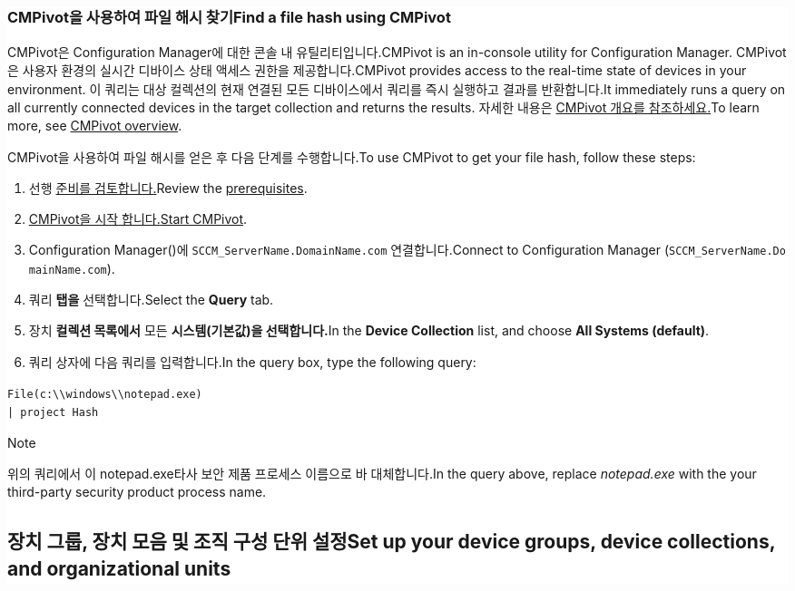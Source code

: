 ### <a name="find-a-file-hash-using-cmpivot"></a><span data-ttu-id="10b4e-306">CMPivot을 사용하여 파일 해시 찾기</span><span class="sxs-lookup"><span data-stu-id="10b4e-306">Find a file hash using CMPivot</span></span>

<span data-ttu-id="10b4e-307">CMPivot은 Configuration Manager에 대한 콘솔 내 유틸리티입니다.</span><span class="sxs-lookup"><span data-stu-id="10b4e-307">CMPivot is an in-console utility for Configuration Manager.</span></span> <span data-ttu-id="10b4e-308">CMPivot은 사용자 환경의 실시간 디바이스 상태 액세스 권한을 제공합니다.</span><span class="sxs-lookup"><span data-stu-id="10b4e-308">CMPivot provides access to the real-time state of devices in your environment.</span></span> <span data-ttu-id="10b4e-309">이 쿼리는 대상 컬렉션의 현재 연결된 모든 디바이스에서 쿼리를 즉시 실행하고 결과를 반환합니다.</span><span class="sxs-lookup"><span data-stu-id="10b4e-309">It immediately runs a query on all currently connected devices in the target collection and returns the results.</span></span> <span data-ttu-id="10b4e-310">자세한 내용은 [CMPivot 개요를 참조하세요.](https://docs.microsoft.com/mem/configmgr/core/servers/manage/cmpivot-overview)</span><span class="sxs-lookup"><span data-stu-id="10b4e-310">To learn more, see [CMPivot overview](https://docs.microsoft.com/mem/configmgr/core/servers/manage/cmpivot-overview).</span></span>

<span data-ttu-id="10b4e-311">CMPivot을 사용하여 파일 해시를 얻은 후 다음 단계를 수행합니다.</span><span class="sxs-lookup"><span data-stu-id="10b4e-311">To use CMPivot to get your file hash, follow these steps:</span></span>

1. <span data-ttu-id="10b4e-312">선행 [준비를 검토합니다.](https://docs.microsoft.com/mem/configmgr/core/servers/manage/cmpivot#prerequisites)</span><span class="sxs-lookup"><span data-stu-id="10b4e-312">Review the [prerequisites](https://docs.microsoft.com/mem/configmgr/core/servers/manage/cmpivot#prerequisites).</span></span>

2. <span data-ttu-id="10b4e-313">[CMPivot을 시작 합니다.](https://docs.microsoft.com/mem/configmgr/core/servers/manage/cmpivot#start-cmpivot)</span><span class="sxs-lookup"><span data-stu-id="10b4e-313">[Start CMPivot](https://docs.microsoft.com/mem/configmgr/core/servers/manage/cmpivot#start-cmpivot).</span></span> 

3. <span data-ttu-id="10b4e-314">Configuration Manager()에 `SCCM_ServerName.DomainName.com` 연결합니다.</span><span class="sxs-lookup"><span data-stu-id="10b4e-314">Connect to Configuration Manager (`SCCM_ServerName.DomainName.com`).</span></span>

4. <span data-ttu-id="10b4e-315">쿼리 **탭을** 선택합니다.</span><span class="sxs-lookup"><span data-stu-id="10b4e-315">Select the **Query** tab.</span></span>
 
5. <span data-ttu-id="10b4e-316">장치 **컬렉션 목록에서** 모든 **시스템(기본값)을 선택합니다.**</span><span class="sxs-lookup"><span data-stu-id="10b4e-316">In the **Device Collection** list, and choose **All Systems (default)**.</span></span>

6. <span data-ttu-id="10b4e-317">쿼리 상자에 다음 쿼리를 입력합니다.</span><span class="sxs-lookup"><span data-stu-id="10b4e-317">In the query box, type the following query:</span></span><br/>

```kusto
File(c:\\windows\\notepad.exe)
| project Hash
```
> [!NOTE]
> <span data-ttu-id="10b4e-318">위의 쿼리에서 이 notepad.exe타사 보안 제품 프로세스 이름으로 바 대체합니다.</span><span class="sxs-lookup"><span data-stu-id="10b4e-318">In the query above, replace *notepad.exe* with the your third-party security product process name.</span></span> 

## <a name="set-up-your-device-groups-device-collections-and-organizational-units"></a><span data-ttu-id="10b4e-319">장치 그룹, 장치 모음 및 조직 구성 단위 설정</span><span class="sxs-lookup"><span data-stu-id="10b4e-319">Set up your device groups, device collections, and organizational units</span></span>

